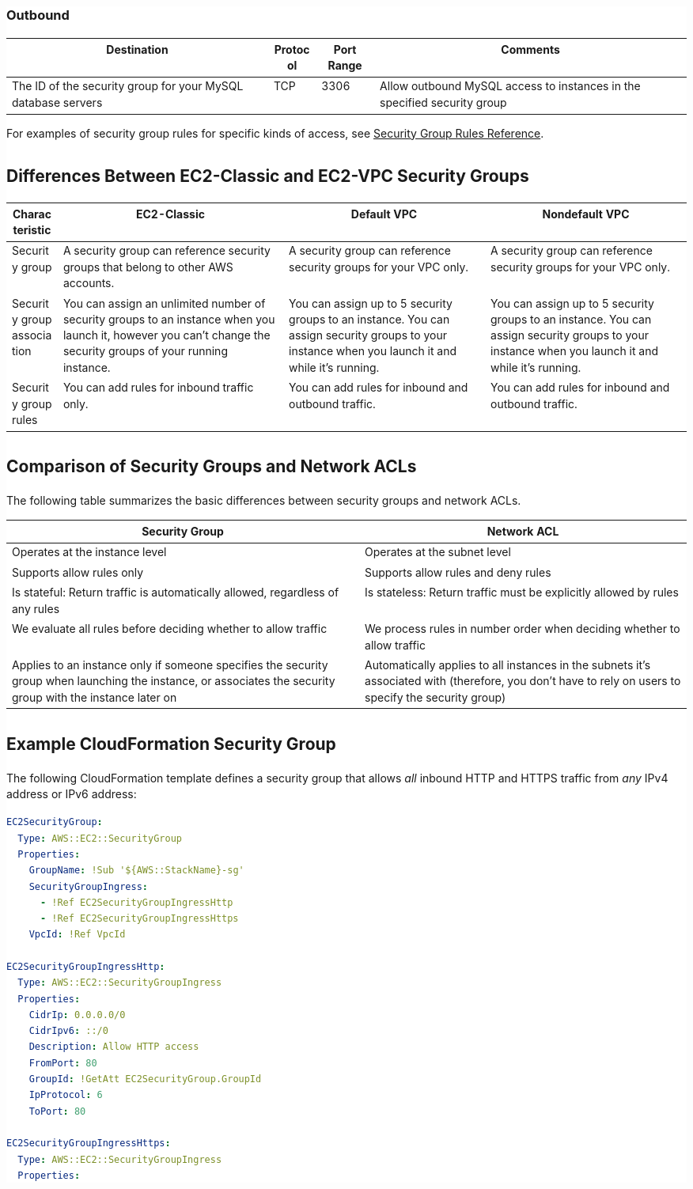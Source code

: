 ### Outbound

| **Destination** | **Protocol** | **Port Range** | **Comments** |
|-----------------|--------------|----------------|--------------|
| The ID of the security group for your MySQL database servers | TCP | 3306 | Allow outbound MySQL access to instances in the specified security group |

For examples of security group rules for specific kinds of access, see [Security Group Rules Reference](https://docs.aws.amazon.com/AWSEC2/latest/UserGuide/security-group-rules-reference.html).

## Differences Between EC2-Classic and EC2-VPC Security Groups

| **Characteristic** | **EC2-Classic** | **Default VPC** | **Nondefault VPC** |
|--------------------|-----------------|-----------------|--------------------|
| Security group | A security group can reference security groups that belong to other AWS accounts. | A security group can reference security groups for your VPC only. | A security group can reference security groups for your VPC only. |
| Security group association | You can assign an unlimited number of security groups to an instance when you launch it, however you can’t change the security groups of your running instance. | You can assign up to 5 security groups to an instance. You can assign security groups to your instance when you launch it and while it’s running. | You can assign up to 5 security groups to an instance. You can assign security groups to your instance when you launch it and while it’s running. |
| Security group rules | You can add rules for inbound traffic only. | You can add rules for inbound and outbound traffic. | You can add rules for inbound and outbound traffic. |

## Comparison of Security Groups and Network ACLs
The following table summarizes the basic differences between security groups and network ACLs.

| **Security Group** | **Network ACL** |
|--------------------|-----------------|
| Operates at the instance level | Operates at the subnet level |
| Supports allow rules only | Supports allow rules and deny rules |
| Is stateful: Return traffic is automatically allowed, regardless of any rules | Is stateless: Return traffic must be explicitly allowed by rules |
| We evaluate all rules before deciding whether to allow traffic | We process rules in number order when deciding whether to allow traffic |
| Applies to an instance only if someone specifies the security group when launching the instance, or associates the security group with the instance later on | Automatically applies to all instances in the subnets it’s associated with (therefore, you don’t have to rely on users to specify the security group) |

## Example CloudFormation Security Group
The following CloudFormation template defines a security group that allows *all* inbound HTTP and HTTPS traffic from *any* IPv4 address or IPv6 address:

```yaml
EC2SecurityGroup:
  Type: AWS::EC2::SecurityGroup
  Properties:
    GroupName: !Sub '${AWS::StackName}-sg'
    SecurityGroupIngress:
      - !Ref EC2SecurityGroupIngressHttp
      - !Ref EC2SecurityGroupIngressHttps
    VpcId: !Ref VpcId

EC2SecurityGroupIngressHttp:
  Type: AWS::EC2::SecurityGroupIngress
  Properties:
    CidrIp: 0.0.0.0/0
    CidrIpv6: ::/0
    Description: Allow HTTP access
    FromPort: 80
    GroupId: !GetAtt EC2SecurityGroup.GroupId
    IpProtocol: 6
    ToPort: 80

EC2SecurityGroupIngressHttps:
  Type: AWS::EC2::SecurityGroupIngress
  Properties:
```